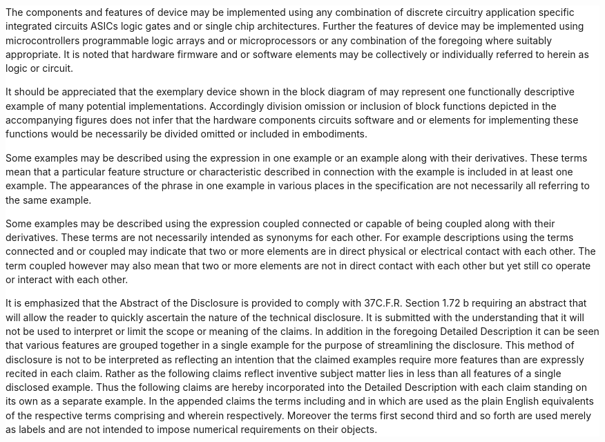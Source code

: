 The components and features of device may be implemented using any combination of discrete circuitry application specific integrated circuits ASICs logic gates and or single chip architectures. Further the features of device may be implemented using microcontrollers programmable logic arrays and or microprocessors or any combination of the foregoing where suitably appropriate. It is noted that hardware firmware and or software elements may be collectively or individually referred to herein as logic or circuit. 

It should be appreciated that the exemplary device shown in the block diagram of may represent one functionally descriptive example of many potential implementations. Accordingly division omission or inclusion of block functions depicted in the accompanying figures does not infer that the hardware components circuits software and or elements for implementing these functions would be necessarily be divided omitted or included in embodiments.

Some examples may be described using the expression in one example or an example along with their derivatives. These terms mean that a particular feature structure or characteristic described in connection with the example is included in at least one example. The appearances of the phrase in one example in various places in the specification are not necessarily all referring to the same example.

Some examples may be described using the expression coupled connected or capable of being coupled along with their derivatives. These terms are not necessarily intended as synonyms for each other. For example descriptions using the terms connected and or coupled may indicate that two or more elements are in direct physical or electrical contact with each other. The term coupled however may also mean that two or more elements are not in direct contact with each other but yet still co operate or interact with each other.

It is emphasized that the Abstract of the Disclosure is provided to comply with 37C.F.R. Section 1.72 b requiring an abstract that will allow the reader to quickly ascertain the nature of the technical disclosure. It is submitted with the understanding that it will not be used to interpret or limit the scope or meaning of the claims. In addition in the foregoing Detailed Description it can be seen that various features are grouped together in a single example for the purpose of streamlining the disclosure. This method of disclosure is not to be interpreted as reflecting an intention that the claimed examples require more features than are expressly recited in each claim. Rather as the following claims reflect inventive subject matter lies in less than all features of a single disclosed example. Thus the following claims are hereby incorporated into the Detailed Description with each claim standing on its own as a separate example. In the appended claims the terms including and in which are used as the plain English equivalents of the respective terms comprising and wherein respectively. Moreover the terms first second third and so forth are used merely as labels and are not intended to impose numerical requirements on their objects.

